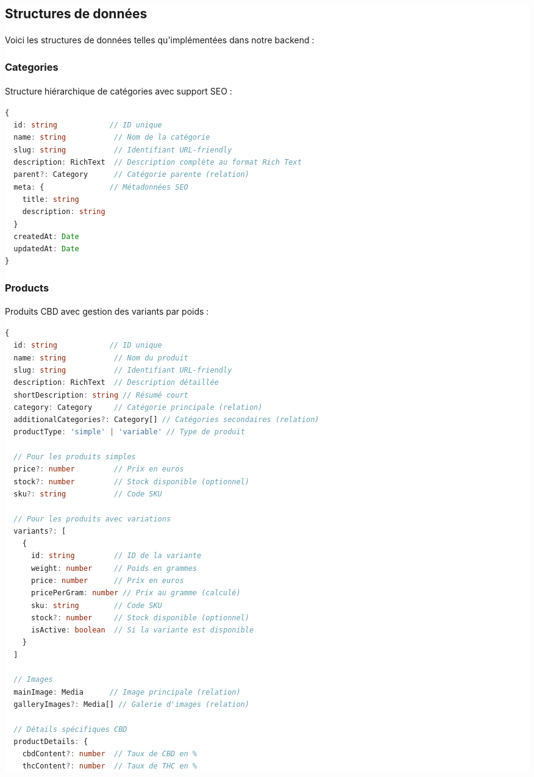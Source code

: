 ## Structures de données

Voici les structures de données telles qu'implémentées dans notre backend :

### Categories

Structure hiérarchique de catégories avec support SEO :

```typescript
{
  id: string            // ID unique
  name: string           // Nom de la catégorie
  slug: string           // Identifiant URL-friendly 
  description: RichText  // Description complète au format Rich Text
  parent?: Category      // Catégorie parente (relation)
  meta: {               // Métadonnées SEO
    title: string
    description: string
  }
  createdAt: Date
  updatedAt: Date
}
```

### Products

Produits CBD avec gestion des variants par poids :

```typescript
{
  id: string            // ID unique
  name: string           // Nom du produit
  slug: string           // Identifiant URL-friendly
  description: RichText  // Description détaillée
  shortDescription: string // Résumé court
  category: Category     // Catégorie principale (relation)
  additionalCategories?: Category[] // Catégories secondaires (relation)
  productType: 'simple' | 'variable' // Type de produit
  
  // Pour les produits simples
  price?: number         // Prix en euros
  stock?: number         // Stock disponible (optionnel)
  sku?: string           // Code SKU
  
  // Pour les produits avec variations
  variants?: [
    {
      id: string         // ID de la variante
      weight: number     // Poids en grammes
      price: number      // Prix en euros
      pricePerGram: number // Prix au gramme (calculé)
      sku: string        // Code SKU
      stock?: number     // Stock disponible (optionnel)
      isActive: boolean  // Si la variante est disponible
    }
  ]
  
  // Images
  mainImage: Media      // Image principale (relation)
  galleryImages?: Media[] // Galerie d'images (relation)
  
  // Détails spécifiques CBD
  productDetails: {
    cbdContent?: number  // Taux de CBD en %
    thcContent?: number  // Taux de THC en %
```